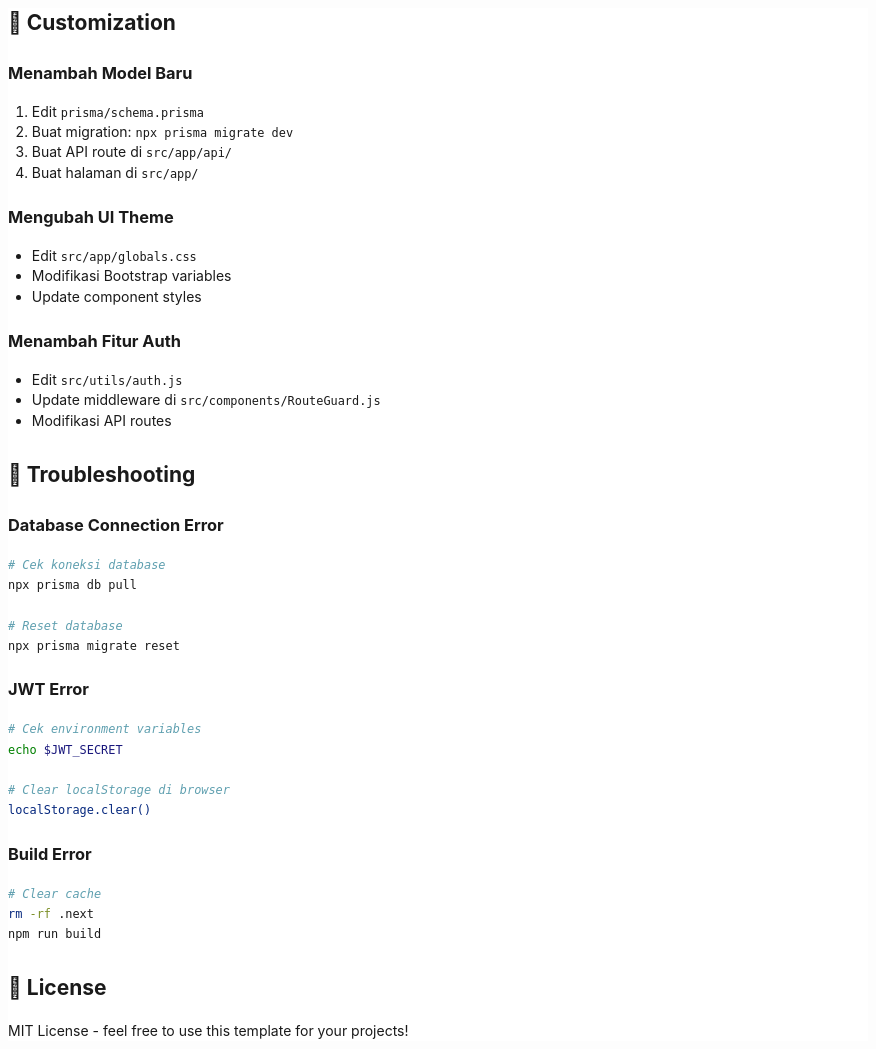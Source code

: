 ## 🔧 Customization

### Menambah Model Baru
1. Edit `prisma/schema.prisma`
2. Buat migration: `npx prisma migrate dev`
3. Buat API route di `src/app/api/`
4. Buat halaman di `src/app/`

### Mengubah UI Theme
- Edit `src/app/globals.css`
- Modifikasi Bootstrap variables
- Update component styles

### Menambah Fitur Auth
- Edit `src/utils/auth.js`
- Update middleware di `src/components/RouteGuard.js`
- Modifikasi API routes

## 🐛 Troubleshooting

### Database Connection Error
```bash
# Cek koneksi database
npx prisma db pull

# Reset database
npx prisma migrate reset
```

### JWT Error
```bash
# Cek environment variables
echo $JWT_SECRET

# Clear localStorage di browser
localStorage.clear()
```

### Build Error
```bash
# Clear cache
rm -rf .next
npm run build
```

## 📄 License

MIT License - feel free to use this template for your projects!
